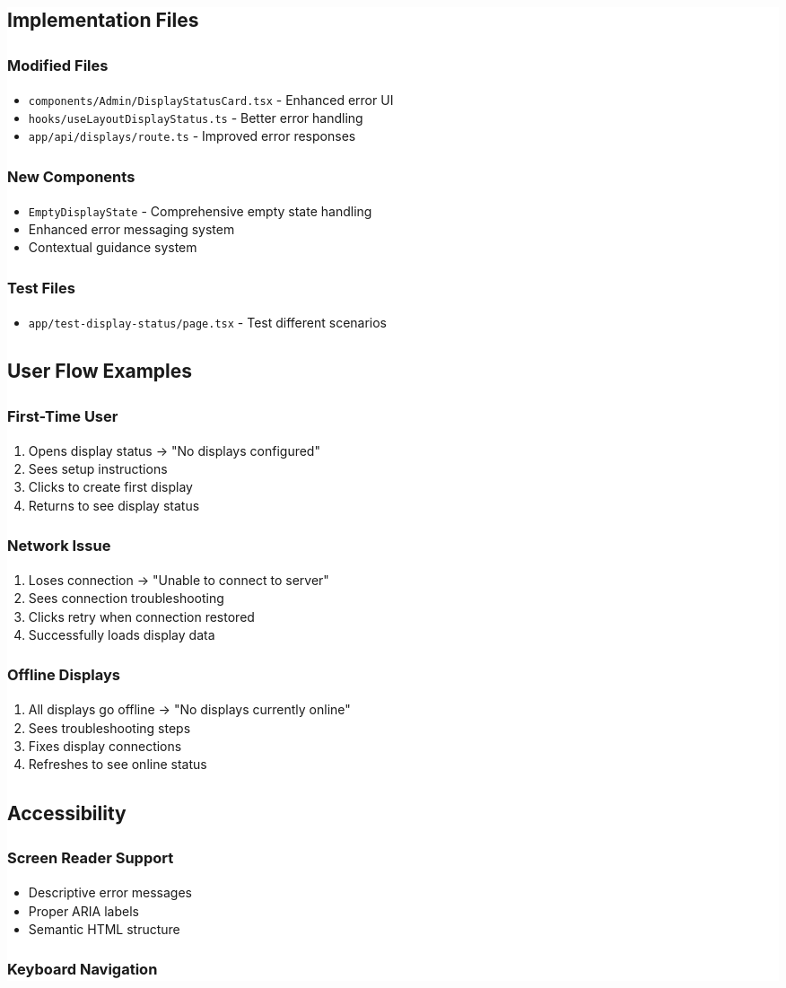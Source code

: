 ## Implementation Files

### Modified Files

- `components/Admin/DisplayStatusCard.tsx` - Enhanced error UI
- `hooks/useLayoutDisplayStatus.ts` - Better error handling
- `app/api/displays/route.ts` - Improved error responses

### New Components

- `EmptyDisplayState` - Comprehensive empty state handling
- Enhanced error messaging system
- Contextual guidance system

### Test Files

- `app/test-display-status/page.tsx` - Test different scenarios

## User Flow Examples

### First-Time User

1. Opens display status → "No displays configured"
2. Sees setup instructions
3. Clicks to create first display
4. Returns to see display status

### Network Issue

1. Loses connection → "Unable to connect to server"
2. Sees connection troubleshooting
3. Clicks retry when connection restored
4. Successfully loads display data

### Offline Displays

1. All displays go offline → "No displays currently online"
2. Sees troubleshooting steps
3. Fixes display connections
4. Refreshes to see online status

## Accessibility

### Screen Reader Support

- Descriptive error messages
- Proper ARIA labels
- Semantic HTML structure

### Keyboard Navigation
